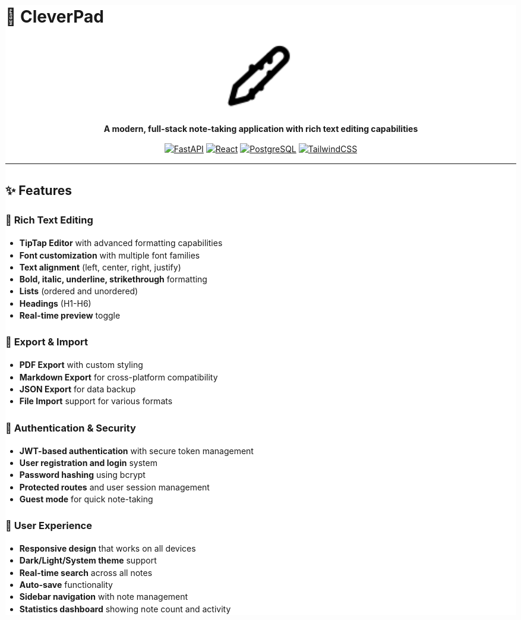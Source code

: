 # 📝 CleverPad

<div align="center">
  <img src="frontend/public/notebookpen.svg" alt="CleverPad Logo" width="120" height="120">
  
  **A modern, full-stack note-taking application with rich text editing capabilities**
  
  [![FastAPI](https://img.shields.io/badge/FastAPI-005571?style=for-the-badge&logo=fastapi)](https://fastapi.tiangolo.com/)
  [![React](https://img.shields.io/badge/React-20232A?style=for-the-badge&logo=react&logoColor=61DAFB)](https://reactjs.org/)
  [![PostgreSQL](https://img.shields.io/badge/PostgreSQL-316192?style=for-the-badge&logo=postgresql&logoColor=white)](https://www.postgresql.org/)
  [![TailwindCSS](https://img.shields.io/badge/Tailwind_CSS-38B2AC?style=for-the-badge&logo=tailwind-css&logoColor=white)](https://tailwindcss.com/)
</div>

---

## ✨ Features

### 🎨 **Rich Text Editing**
- **TipTap Editor** with advanced formatting capabilities
- **Font customization** with multiple font families
- **Text alignment** (left, center, right, justify)
- **Bold, italic, underline, strikethrough** formatting
- **Lists** (ordered and unordered)
- **Headings** (H1-H6)
- **Real-time preview** toggle

### 📄 **Export & Import**
- **PDF Export** with custom styling
- **Markdown Export** for cross-platform compatibility
- **JSON Export** for data backup
- **File Import** support for various formats

### 🔐 **Authentication & Security**
- **JWT-based authentication** with secure token management
- **User registration and login** system
- **Password hashing** using bcrypt
- **Protected routes** and user session management
- **Guest mode** for quick note-taking

### 🎯 **User Experience**
- **Responsive design** that works on all devices
- **Dark/Light/System theme** support
- **Real-time search** across all notes
- **Auto-save** functionality
- **Sidebar navigation** with note management
- **Statistics dashboard** showing note count and activity
